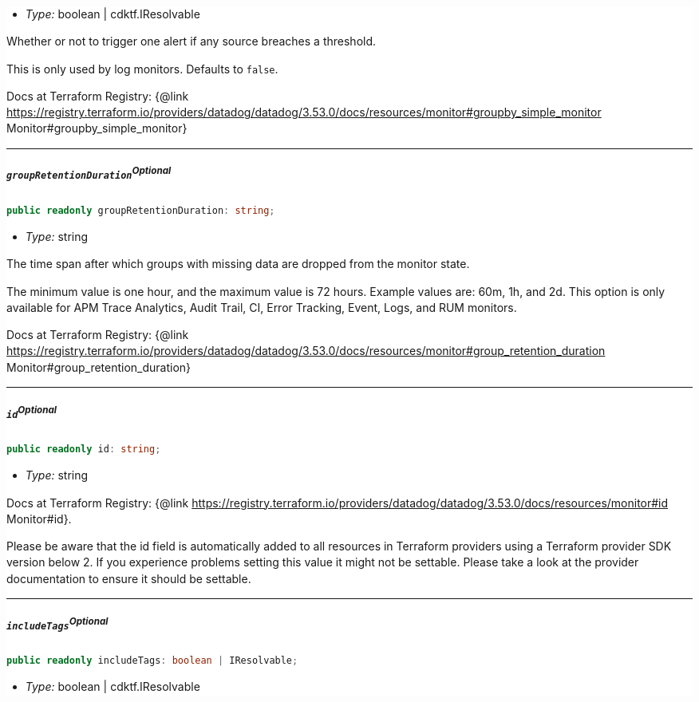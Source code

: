 - *Type:* boolean | cdktf.IResolvable

Whether or not to trigger one alert if any source breaches a threshold.

This is only used by log monitors. Defaults to `false`.

Docs at Terraform Registry: {@link https://registry.terraform.io/providers/datadog/datadog/3.53.0/docs/resources/monitor#groupby_simple_monitor Monitor#groupby_simple_monitor}

---

##### `groupRetentionDuration`<sup>Optional</sup> <a name="groupRetentionDuration" id="@cdktf/provider-datadog.monitor.MonitorConfig.property.groupRetentionDuration"></a>

```typescript
public readonly groupRetentionDuration: string;
```

- *Type:* string

The time span after which groups with missing data are dropped from the monitor state.

The minimum value is one hour, and the maximum value is 72 hours. Example values are: 60m, 1h, and 2d. This option is only available for APM Trace Analytics, Audit Trail, CI, Error Tracking, Event, Logs, and RUM monitors.

Docs at Terraform Registry: {@link https://registry.terraform.io/providers/datadog/datadog/3.53.0/docs/resources/monitor#group_retention_duration Monitor#group_retention_duration}

---

##### `id`<sup>Optional</sup> <a name="id" id="@cdktf/provider-datadog.monitor.MonitorConfig.property.id"></a>

```typescript
public readonly id: string;
```

- *Type:* string

Docs at Terraform Registry: {@link https://registry.terraform.io/providers/datadog/datadog/3.53.0/docs/resources/monitor#id Monitor#id}.

Please be aware that the id field is automatically added to all resources in Terraform providers using a Terraform provider SDK version below 2.
If you experience problems setting this value it might not be settable. Please take a look at the provider documentation to ensure it should be settable.

---

##### `includeTags`<sup>Optional</sup> <a name="includeTags" id="@cdktf/provider-datadog.monitor.MonitorConfig.property.includeTags"></a>

```typescript
public readonly includeTags: boolean | IResolvable;
```

- *Type:* boolean | cdktf.IResolvable
